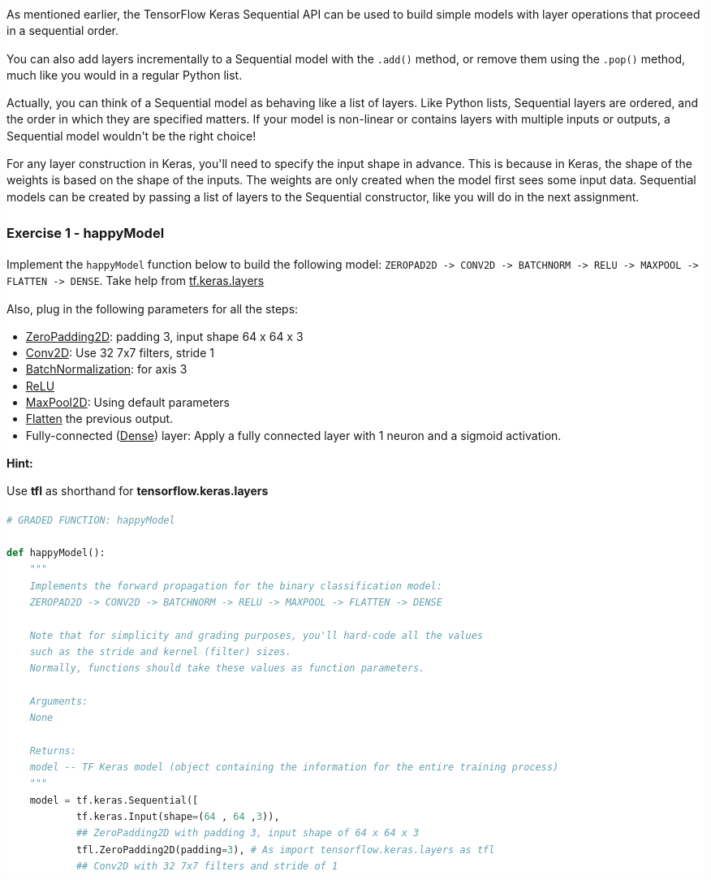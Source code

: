 As mentioned earlier, the TensorFlow Keras Sequential API can be used to build simple models with layer operations that proceed in a sequential order. 

You can also add layers incrementally to a Sequential model with the `.add()` method, or remove them using the `.pop()` method, much like you would in a regular Python list.

Actually, you can think of a Sequential model as behaving like a list of layers. Like Python lists, Sequential layers are ordered, and the order in which they are specified matters.  If your model is non-linear or contains layers with multiple inputs or outputs, a Sequential model wouldn't be the right choice!

For any layer construction in Keras, you'll need to specify the input shape in advance. This is because in Keras, the shape of the weights is based on the shape of the inputs. The weights are only created when the model first sees some input data. Sequential models can be created by passing a list of layers to the Sequential constructor, like you will do in the next assignment.

<a name='ex-1'></a>
### Exercise 1 - happyModel

Implement the `happyModel` function below to build the following model: `ZEROPAD2D -> CONV2D -> BATCHNORM -> RELU -> MAXPOOL -> FLATTEN -> DENSE`. Take help from [tf.keras.layers](https://www.tensorflow.org/api_docs/python/tf/keras/layers) 

Also, plug in the following parameters for all the steps:

 - [ZeroPadding2D](https://www.tensorflow.org/api_docs/python/tf/keras/layers/ZeroPadding2D): padding 3, input shape 64 x 64 x 3
 - [Conv2D](https://www.tensorflow.org/api_docs/python/tf/keras/layers/Conv2D): Use 32 7x7 filters, stride 1
 - [BatchNormalization](https://www.tensorflow.org/api_docs/python/tf/keras/layers/BatchNormalization): for axis 3
 - [ReLU](https://www.tensorflow.org/api_docs/python/tf/keras/layers/ReLU)
 - [MaxPool2D](https://www.tensorflow.org/api_docs/python/tf/keras/layers/MaxPool2D): Using default parameters
 - [Flatten](https://www.tensorflow.org/api_docs/python/tf/keras/layers/Flatten) the previous output.
 - Fully-connected ([Dense](https://www.tensorflow.org/api_docs/python/tf/keras/layers/Dense)) layer: Apply a fully connected layer with 1 neuron and a sigmoid activation. 
 
 
 **Hint:**
 
 Use **tfl** as shorthand for **tensorflow.keras.layers**


```python
# GRADED FUNCTION: happyModel

def happyModel():
    """
    Implements the forward propagation for the binary classification model:
    ZEROPAD2D -> CONV2D -> BATCHNORM -> RELU -> MAXPOOL -> FLATTEN -> DENSE
    
    Note that for simplicity and grading purposes, you'll hard-code all the values
    such as the stride and kernel (filter) sizes. 
    Normally, functions should take these values as function parameters.
    
    Arguments:
    None

    Returns:
    model -- TF Keras model (object containing the information for the entire training process) 
    """
    model = tf.keras.Sequential([
            tf.keras.Input(shape=(64 , 64 ,3)),
            ## ZeroPadding2D with padding 3, input shape of 64 x 64 x 3
            tfl.ZeroPadding2D(padding=3), # As import tensorflow.keras.layers as tfl
            ## Conv2D with 32 7x7 filters and stride of 1
```
